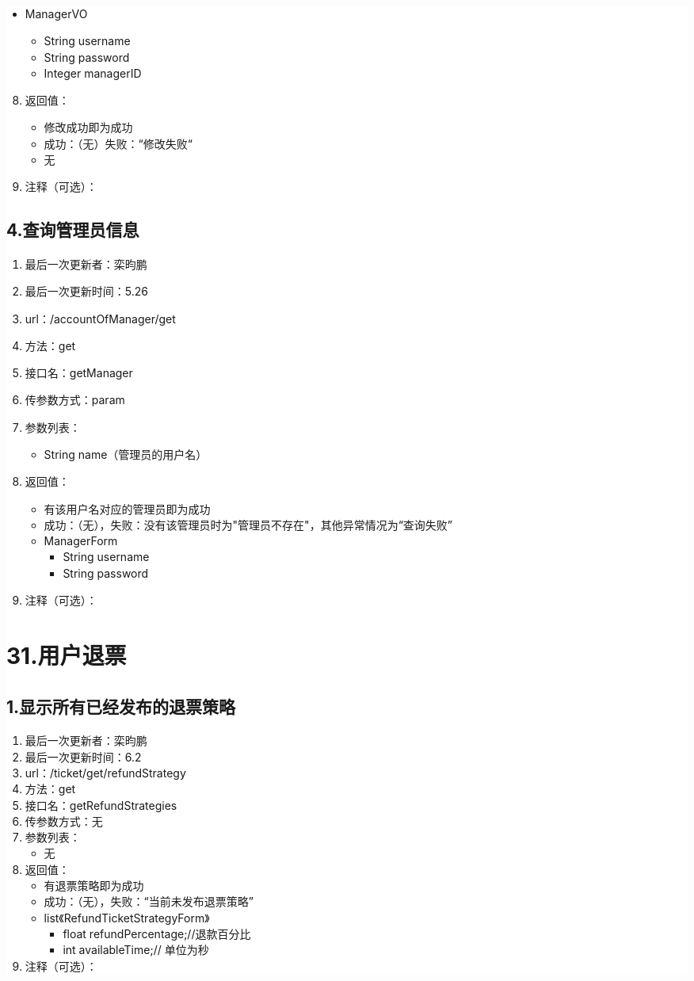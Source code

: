    - ManagerVO

     - String username
     - String password
     - Integer managerID
     
     

8. 返回值：

   - 修改成功即为成功
   - 成功：（无）失败：“修改失败“
   - 无

9. 注释（可选）：

## 4.查询管理员信息

1. 最后一次更新者：栾昀鹏

2. 最后一次更新时间：5.26

3. url：/accountOfManager/get

4. 方法：get

5. 接口名：getManager

6. 传参数方式：param

7. 参数列表：

   - String name（管理员的用户名）

     

8. 返回值：

   - 有该用户名对应的管理员即为成功
   - 成功：（无），失败：没有该管理员时为"管理员不存在"，其他异常情况为“查询失败”
   - ManagerForm
     - String username
     - String password

9. 注释（可选）：

# 31.用户退票

## 1.显示所有已经发布的退票策略

1. 最后一次更新者：栾昀鹏
2. 最后一次更新时间：6.2
3. url：/ticket/get/refundStrategy
4. 方法：get
5. 接口名：getRefundStrategies
6. 传参数方式：无
7. 参数列表：
   - 无
8. 返回值：
   - 有退票策略即为成功
   - 成功：（无），失败：“当前未发布退票策略”
   - list《RefundTicketStrategyForm》
     - float refundPercentage;//退款百分比
     - int availableTime;// 单位为秒
9. 注释（可选）：
